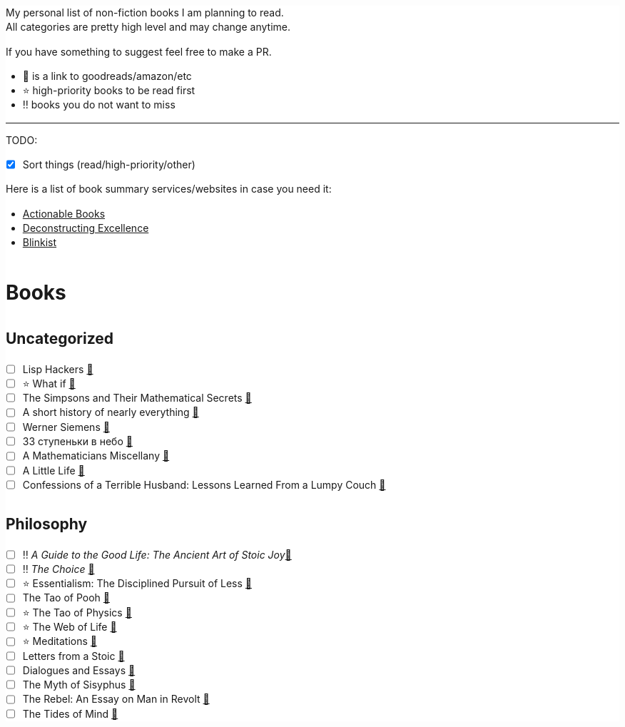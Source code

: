 My personal list of non-fiction books I am planning to read.  
All categories are pretty high level and may change anytime.

If you have something to suggest feel free to make a PR.

- 📖 is a link to goodreads/amazon/etc
- ⭐️ high-priority books to be read first
- ‼️ books you do not want to miss

----

TODO: 

- [x] Sort things (read/high-priority/other)

Here is a list of book summary services/websites in case you need it:
- [Actionable Books](https://www.actionablebooks.com/en-ca/summaries/)
- [Deconstructing Excellence](http://www.deconstructingexcellence.com/)
- [Blinkist](https://www.blinkist.com/)

# Books

## Uncategorized 

- [ ] Lisp Hackers [📖](https://www.goodreads.com/book/show/18129140-lisp-hackers)
- [ ] ⭐ What if [📖](https://www.goodreads.com/book/show/21413662-what-if)
- [ ] The Simpsons and Their Mathematical Secrets [📖](https://www.goodreads.com/book/show/17287021-the-simpsons-and-their-mathematical-secrets)
- [ ] A short history of nearly everything [📖](https://www.goodreads.com/book/show/21.A_Short_History_of_Nearly_Everything)
- [ ] Werner Siemens [📖](http://www.siemens.com/content/dam/internet/siemens-com/global/company/about/history/personalities/werner-von-siemens/2016-lifelines-werner-von-siemens-web.pdf)
- [ ] 33 ступеньки в небо [📖](https://www.livelib.ru/book/1000447240-33-stupenki-v-nebo-anatolij-markusha)  
- [ ] A Mathematicians Miscellany [📖](https://archive.org/details/mathematiciansmi033496mbp) 
- [ ] A Little Life [📖](https://www.goodreads.com/book/show/22822858-a-little-life)
- [ ] Confessions of a Terrible Husband: Lessons Learned From a Lumpy Couch [📖](https://www.goodreads.com/book/show/25781351-confessions-of-a-terrible-husband)

## Philosophy
- [ ] ‼️ *A Guide to the Good Life: The Ancient Art of Stoic Joy*[📖](https://www.goodreads.com/book/show/5617966-a-guide-to-the-good-life)
- [ ] ‼️ *The Choice* [📖](https://www.goodreads.com/book/show/4845427-the-choice)
- [ ] ⭐ Essentialism: The Disciplined Pursuit of Less [📖](https://www.goodreads.com/book/show/18077875-essentialism)
- [ ] The Tao of Pooh [📖](https://www.goodreads.com/book/show/48757.The_Tao_of_Pooh)
- [ ] ⭐️️️ The Tao of Physics [📖](https://www.goodreads.com/book/show/10238.The_Tao_of_Physics)
- [ ] ⭐️️ The Web of Life [📖](https://www.goodreads.com/book/show/314114.The_Web_of_Life)
- [ ] ⭐️️ Meditations [📖](https://www.goodreads.com/book/show/30659.Meditations)
- [ ] Letters from a Stoic [📖](https://www.goodreads.com/book/show/97411.Letters_from_a_Stoic)
- [ ] Dialogues and Essays [📖](https://www.goodreads.com/book/show/1933080.Dialogues_and_Essays)
- [ ] The Myth of Sisyphus [📖](https://www.goodreads.com/book/show/91950.The_Myth_of_Sisyphus)
- [ ] The Rebel: An Essay on Man in Revolt [📖](https://www.goodreads.com/book/show/11990.The_Rebel)
- [ ] The Tides of Mind [📖](https://www.goodreads.com/book/show/25622877-the-tides-of-mind)
